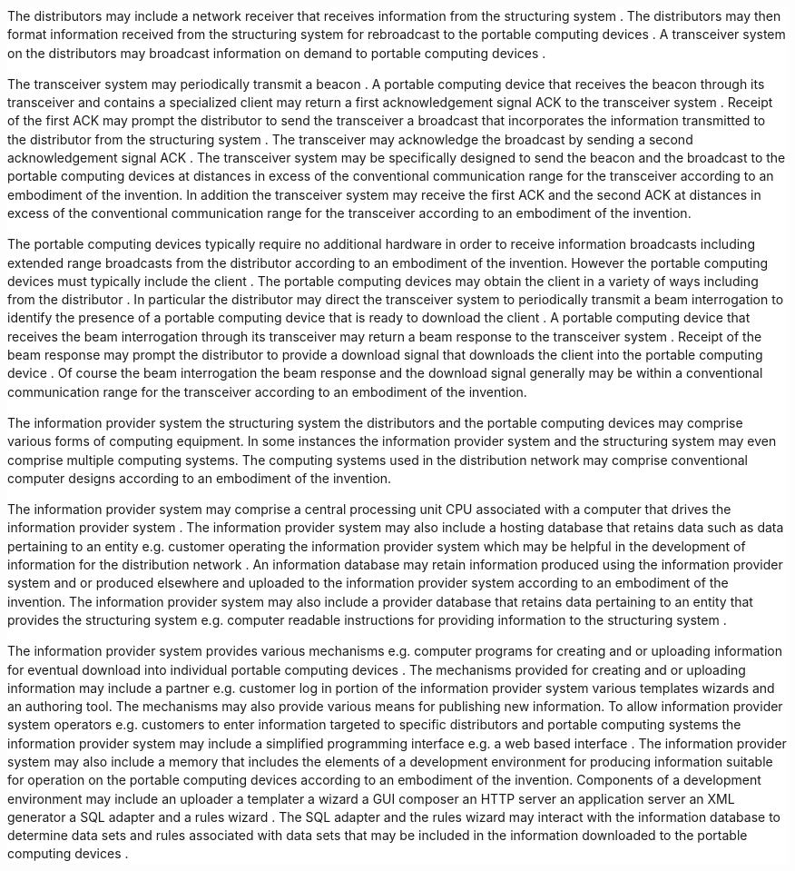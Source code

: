 The distributors may include a network receiver that receives information from the structuring system . The distributors may then format information received from the structuring system for rebroadcast to the portable computing devices . A transceiver system on the distributors may broadcast information on demand to portable computing devices .

The transceiver system may periodically transmit a beacon . A portable computing device that receives the beacon through its transceiver and contains a specialized client may return a first acknowledgement signal ACK to the transceiver system . Receipt of the first ACK may prompt the distributor to send the transceiver a broadcast that incorporates the information transmitted to the distributor from the structuring system . The transceiver may acknowledge the broadcast by sending a second acknowledgement signal ACK . The transceiver system may be specifically designed to send the beacon and the broadcast to the portable computing devices at distances in excess of the conventional communication range for the transceiver according to an embodiment of the invention. In addition the transceiver system may receive the first ACK and the second ACK at distances in excess of the conventional communication range for the transceiver according to an embodiment of the invention.

The portable computing devices typically require no additional hardware in order to receive information broadcasts including extended range broadcasts from the distributor according to an embodiment of the invention. However the portable computing devices must typically include the client . The portable computing devices may obtain the client in a variety of ways including from the distributor . In particular the distributor may direct the transceiver system to periodically transmit a beam interrogation to identify the presence of a portable computing device that is ready to download the client . A portable computing device that receives the beam interrogation through its transceiver may return a beam response to the transceiver system . Receipt of the beam response may prompt the distributor to provide a download signal that downloads the client into the portable computing device . Of course the beam interrogation the beam response and the download signal generally may be within a conventional communication range for the transceiver according to an embodiment of the invention.

The information provider system the structuring system the distributors and the portable computing devices may comprise various forms of computing equipment. In some instances the information provider system and the structuring system may even comprise multiple computing systems. The computing systems used in the distribution network may comprise conventional computer designs according to an embodiment of the invention.

The information provider system may comprise a central processing unit CPU associated with a computer that drives the information provider system . The information provider system may also include a hosting database that retains data such as data pertaining to an entity e.g. customer operating the information provider system which may be helpful in the development of information for the distribution network . An information database may retain information produced using the information provider system and or produced elsewhere and uploaded to the information provider system according to an embodiment of the invention. The information provider system may also include a provider database that retains data pertaining to an entity that provides the structuring system e.g. computer readable instructions for providing information to the structuring system .

The information provider system provides various mechanisms e.g. computer programs for creating and or uploading information for eventual download into individual portable computing devices . The mechanisms provided for creating and or uploading information may include a partner e.g. customer log in portion of the information provider system various templates wizards and an authoring tool. The mechanisms may also provide various means for publishing new information. To allow information provider system operators e.g. customers to enter information targeted to specific distributors and portable computing systems the information provider system may include a simplified programming interface e.g. a web based interface . The information provider system may also include a memory that includes the elements of a development environment for producing information suitable for operation on the portable computing devices according to an embodiment of the invention. Components of a development environment may include an uploader a templater a wizard a GUI composer an HTTP server an application server an XML generator a SQL adapter and a rules wizard . The SQL adapter and the rules wizard may interact with the information database to determine data sets and rules associated with data sets that may be included in the information downloaded to the portable computing devices .
